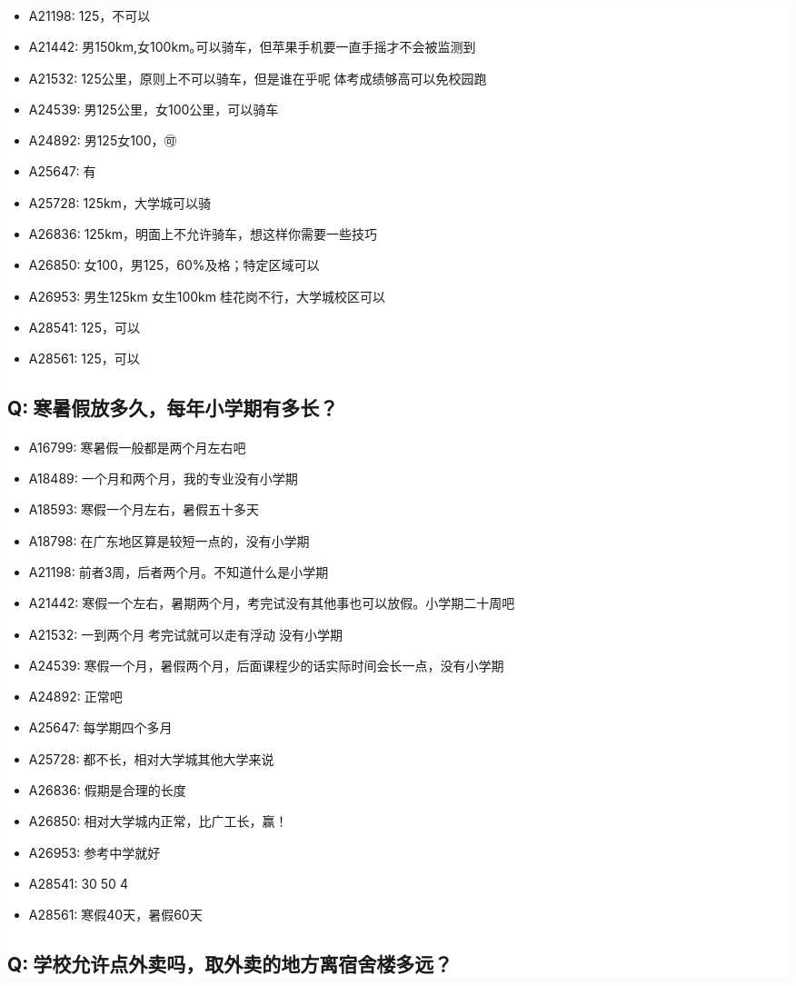 - A21198: 125，不可以

- A21442: 男150km,女100km｡可以骑车，但苹果手机要一直手摇才不会被监测到

- A21532: 125公里，原则上不可以骑车，但是谁在乎呢 体考成绩够高可以免校园跑

- A24539: 男125公里，女100公里，可以骑车

- A24892: 男125女100，🉑️

- A25647: 有

- A25728: 125km，大学城可以骑

- A26836: 125km，明面上不允许骑车，想这样你需要一些技巧

- A26850: 女100，男125，60%及格；特定区域可以

- A26953: 男生125km
女生100km
桂花岗不行，大学城校区可以

- A28541: 125，可以

- A28561: 125，可以

## Q: 寒暑假放多久，每年小学期有多长？

- A16799: 寒暑假一般都是两个月左右吧

- A18489: 一个月和两个月，我的专业没有小学期

- A18593: 寒假一个月左右，暑假五十多天

- A18798: 在广东地区算是较短一点的，没有小学期

- A21198: 前者3周，后者两个月。不知道什么是小学期

- A21442: 寒假一个左右，暑期两个月，考完试没有其他事也可以放假。小学期二十周吧

- A21532: 一到两个月 考完试就可以走有浮动 没有小学期

- A24539: 寒假一个月，暑假两个月，后面课程少的话实际时间会长一点，没有小学期

- A24892: 正常吧

- A25647: 每学期四个多月

- A25728: 都不长，相对大学城其他大学来说

- A26836: 假期是合理的长度

- A26850: 相对大学城内正常，比广工长，赢！

- A26953: 参考中学就好

- A28541: 30 50 4

- A28561: 寒假40天，暑假60天

## Q: 学校允许点外卖吗，取外卖的地方离宿舍楼多远？
